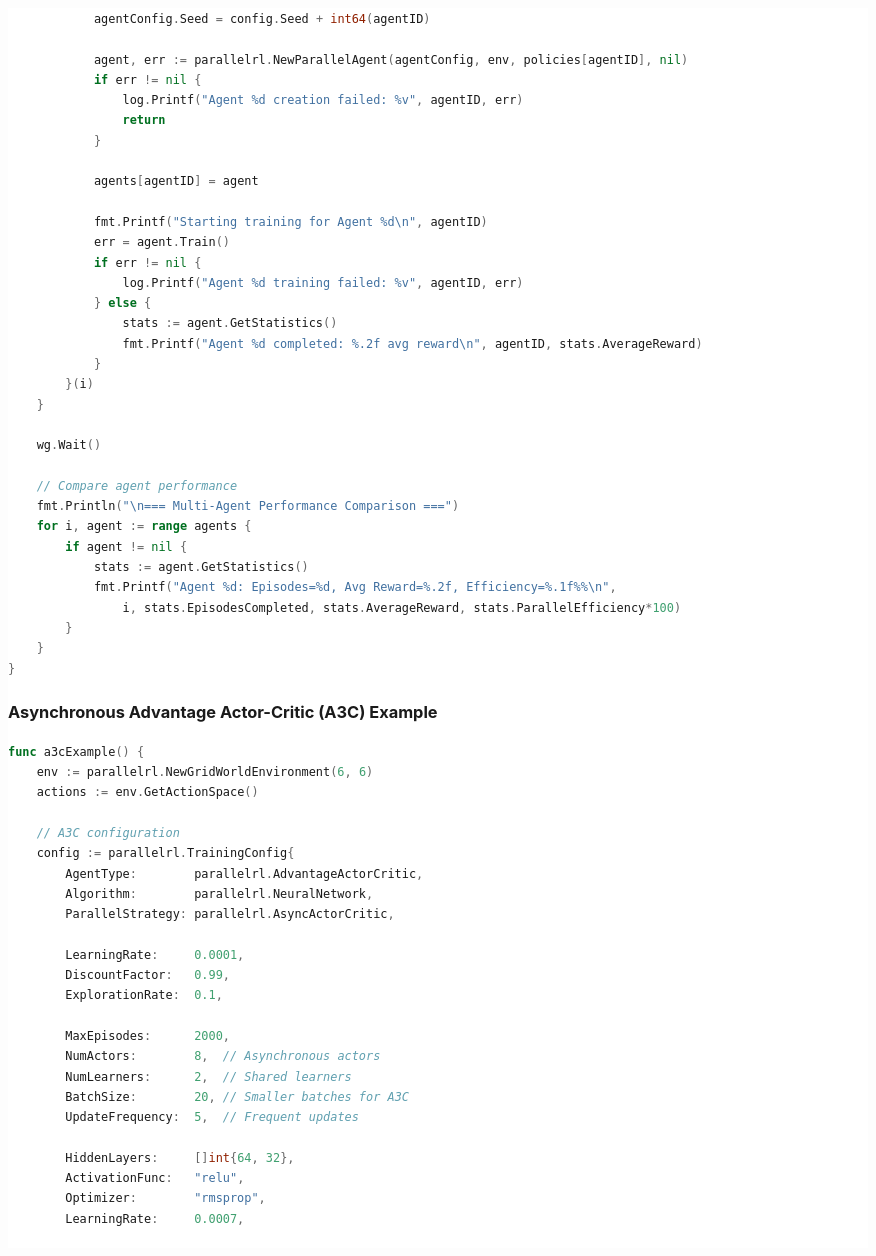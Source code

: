 ```go
            agentConfig.Seed = config.Seed + int64(agentID)
            
            agent, err := parallelrl.NewParallelAgent(agentConfig, env, policies[agentID], nil)
            if err != nil {
                log.Printf("Agent %d creation failed: %v", agentID, err)
                return
            }
            
            agents[agentID] = agent
            
            fmt.Printf("Starting training for Agent %d\n", agentID)
            err = agent.Train()
            if err != nil {
                log.Printf("Agent %d training failed: %v", agentID, err)
            } else {
                stats := agent.GetStatistics()
                fmt.Printf("Agent %d completed: %.2f avg reward\n", agentID, stats.AverageReward)
            }
        }(i)
    }
    
    wg.Wait()
    
    // Compare agent performance
    fmt.Println("\n=== Multi-Agent Performance Comparison ===")
    for i, agent := range agents {
        if agent != nil {
            stats := agent.GetStatistics()
            fmt.Printf("Agent %d: Episodes=%d, Avg Reward=%.2f, Efficiency=%.1f%%\n",
                i, stats.EpisodesCompleted, stats.AverageReward, stats.ParallelEfficiency*100)
        }
    }
}
```

### Asynchronous Advantage Actor-Critic (A3C) Example

```go
func a3cExample() {
    env := parallelrl.NewGridWorldEnvironment(6, 6)
    actions := env.GetActionSpace()
    
    // A3C configuration
    config := parallelrl.TrainingConfig{
        AgentType:        parallelrl.AdvantageActorCritic,
        Algorithm:        parallelrl.NeuralNetwork,
        ParallelStrategy: parallelrl.AsyncActorCritic,
        
        LearningRate:     0.0001,
        DiscountFactor:   0.99,
        ExplorationRate:  0.1,
        
        MaxEpisodes:      2000,
        NumActors:        8,  // Asynchronous actors
        NumLearners:      2,  // Shared learners
        BatchSize:        20, // Smaller batches for A3C
        UpdateFrequency:  5,  // Frequent updates
        
        HiddenLayers:     []int{64, 32},
        ActivationFunc:   "relu",
        Optimizer:        "rmsprop",
        LearningRate:     0.0007,
        
```